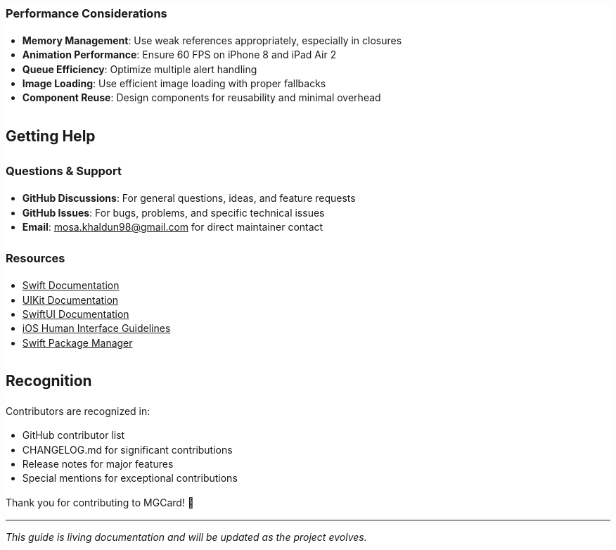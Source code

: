### Performance Considerations

- **Memory Management**: Use weak references appropriately, especially in closures
- **Animation Performance**: Ensure 60 FPS on iPhone 8 and iPad Air 2
- **Queue Efficiency**: Optimize multiple alert handling
- **Image Loading**: Use efficient image loading with proper fallbacks
- **Component Reuse**: Design components for reusability and minimal overhead

## Getting Help

### Questions & Support
- **GitHub Discussions**: For general questions, ideas, and feature requests
- **GitHub Issues**: For bugs, problems, and specific technical issues
- **Email**: mosa.khaldun98@gmail.com for direct maintainer contact

### Resources
- [Swift Documentation](https://swift.org/documentation/)
- [UIKit Documentation](https://developer.apple.com/documentation/uikit)
- [SwiftUI Documentation](https://developer.apple.com/documentation/swiftui)
- [iOS Human Interface Guidelines](https://developer.apple.com/design/human-interface-guidelines/ios)
- [Swift Package Manager](https://swift.org/package-manager/)

## Recognition

Contributors are recognized in:
- GitHub contributor list
- CHANGELOG.md for significant contributions
- Release notes for major features
- Special mentions for exceptional contributions

Thank you for contributing to MGCard! 🚀

---

*This guide is living documentation and will be updated as the project evolves.* 
